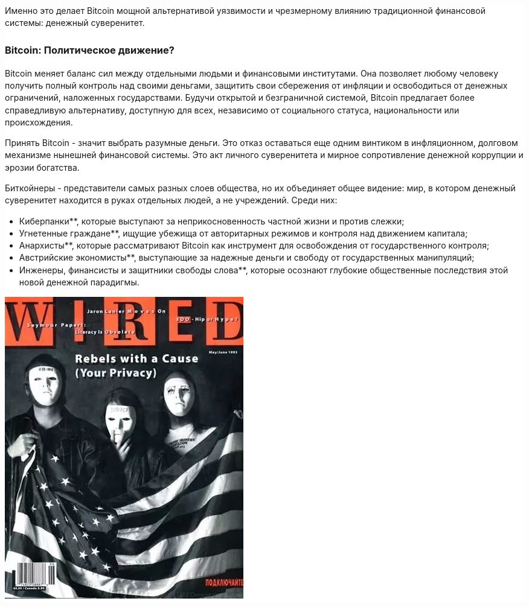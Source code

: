 Именно это делает Bitcoin мощной альтернативой уязвимости и чрезмерному влиянию традиционной финансовой системы: денежный суверенитет.


### Bitcoin: Политическое движение?


Bitcoin меняет баланс сил между отдельными людьми и финансовыми институтами. Она позволяет любому человеку получить полный контроль над своими деньгами, защитить свои сбережения от инфляции и освободиться от денежных ограничений, наложенных государствами. Будучи открытой и безграничной системой, Bitcoin предлагает более справедливую альтернативу, доступную для всех, независимо от социального статуса, национальности или происхождения.

Принять Bitcoin - значит выбрать разумные деньги. Это отказ оставаться еще одним винтиком в инфляционном, долговом механизме нынешней финансовой системы. Это акт личного суверенитета и мирное сопротивление денежной коррупции и эрозии богатства.


Биткойнеры - представители самых разных слоев общества, но их объединяет общее видение: мир, в котором денежный суверенитет находится в руках отдельных людей, а не учреждений. Среди них:


- Киберпанки**, которые выступают за неприкосновенность частной жизни и против слежки;
- Угнетенные граждане**, ищущие убежища от авторитарных режимов и контроля над движением капитала;
- Анархисты**, которые рассматривают Bitcoin как инструмент для освобождения от государственного контроля;
- Австрийские экономисты**, выступающие за надежные деньги и свободу от государственных манипуляций;
- Инженеры, финансисты и защитники свободы слова**, которые осознают глубокие общественные последствия этой новой денежной парадигмы.


![BTC102-Bitcoin](assets/fr/043.webp)
